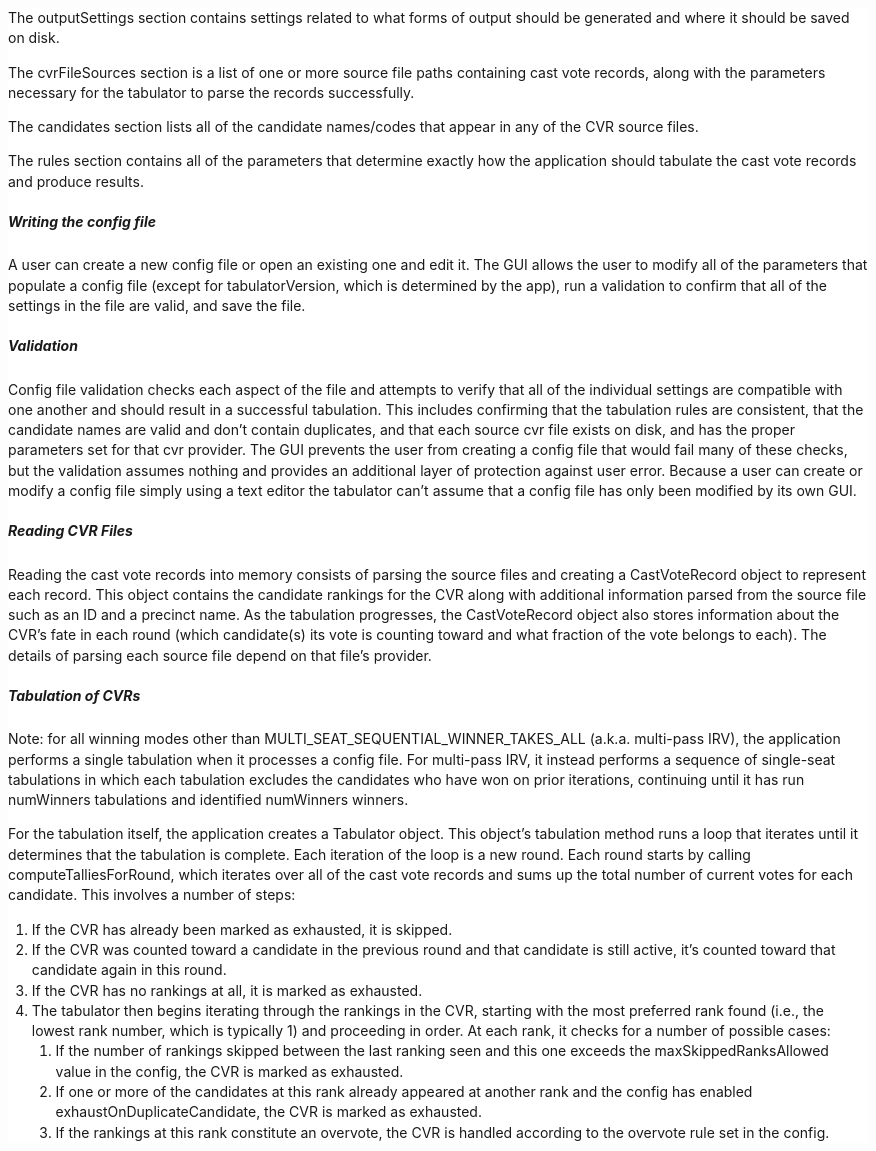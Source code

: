 The outputSettings section contains settings related to what forms of output should be generated and where it should be saved on disk.

The cvrFileSources section is a list of one or more source file paths containing cast vote records, along with the parameters necessary for the tabulator to parse the records successfully.

The candidates section lists all of the candidate names/codes that appear in any of the CVR source files.

The rules section contains all of the parameters that determine exactly how the application should tabulate the cast vote records and produce results.

<h5>Writing the config file</h5>


A user can create a new config file or open an existing one and edit it. The GUI allows the user to modify all of the parameters that populate a config file (except for tabulatorVersion, which is determined by the app), run a validation to confirm that all of the settings in the file are valid, and save the file. 

<h5>Validation</h5>


Config file validation checks each aspect of the file and attempts to verify that all of the individual settings are compatible with one another and should result in a successful tabulation. This includes confirming that the tabulation rules are consistent, that the candidate names are valid and don’t contain duplicates, and that each source cvr file exists on disk, and has the proper parameters set for that cvr provider. The GUI prevents the user from creating a config file that would fail many of these checks, but the validation assumes nothing and provides an additional layer of protection against user error.  Because a user can create or modify a config file simply using a text editor the tabulator can’t assume that a config file has only been modified by its own GUI.

<h5>Reading CVR Files</h5>


Reading the cast vote records into memory consists of parsing the source files and creating a CastVoteRecord object to represent each record. This object contains the candidate rankings for the CVR along with additional information parsed from the source file such as an ID and a precinct name. As the tabulation progresses, the CastVoteRecord object also stores information about the CVR’s fate in each round (which candidate(s) its vote is counting toward and what fraction of the vote belongs to each). The details of parsing each source file depend on that file’s provider.

<h5>Tabulation of CVRs </h5>


Note: for all winning modes other than MULTI_SEAT_SEQUENTIAL_WINNER_TAKES_ALL (a.k.a. multi-pass IRV), the application performs a single tabulation when it processes a config file. For multi-pass IRV, it instead performs a sequence of single-seat tabulations in which each tabulation excludes the candidates who have won on prior iterations, continuing until it has run numWinners tabulations and identified numWinners winners.

For the tabulation itself, the application creates a Tabulator object. This object’s tabulation method runs a loop that iterates until it determines that the tabulation is complete. Each iteration of the loop is a new round. Each round starts by calling computeTalliesForRound, which iterates over all of the cast vote records and sums up the total number of current votes for each candidate. This involves a number of steps:



1. If the CVR has already been marked as exhausted, it is skipped.
2. If the CVR was counted toward a candidate in the previous round and that candidate is still active, it’s counted toward that candidate again in this round.
3. If the CVR has no rankings at all, it is marked as exhausted.
4. The tabulator then begins iterating through the rankings in the CVR, starting with the most preferred rank found (i.e., the lowest rank number, which is typically 1) and proceeding in order. At each rank, it checks for a number of possible cases:
    1. If the number of rankings skipped between the last ranking seen and this one exceeds the maxSkippedRanksAllowed value in the config, the CVR is marked as exhausted.
    2. If one or more of the candidates at this rank already appeared at another rank and the config has enabled exhaustOnDuplicateCandidate, the CVR is marked as exhausted.
    3. If the rankings at this rank constitute an overvote, the CVR is handled according to the overvote rule set in the config.